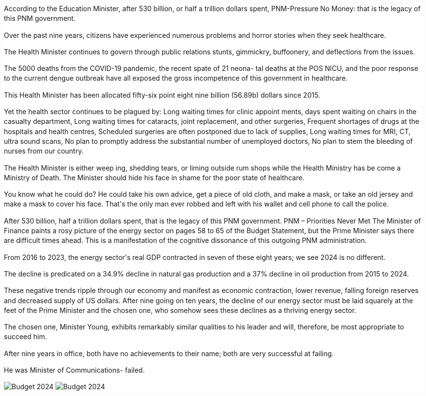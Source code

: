 According to the Education Minister, after 530 billion, or half a trillion dollars spent, PNM-Pressure No Money: that is the legacy of this PNM government.

Over the past nine years, citizens have experienced numerous problems and horror stories when they seek healthcare.

The Health Minister continues to govern through public relations stunts, gimmickry, buffoonery, and deflections from the issues.

The 5000 deaths from the COVID-19 pandemic, the recent spate of 21 neona- tal deaths at the POS NICU, and the poor response to the current dengue outbreak have all exposed the gross incompetence of this government in healthcare.

This Health Minister has been allocated fifty-six point eight nine billion (56.89b) dollars since 2015.

Yet the health sector continues to be plagued by: Long waiting times for clinic appoint ments, days spent waiting on chairs in the casualty department, Long waiting times for cataracts, joint replacement, and other surgeries, Frequent shortages of drugs at the hospitals and health centres, Scheduled surgeries are often postponed due to lack of supplies, Long waiting times for MRI, CT, ultra sound scans, No plan to promptly address the substantial number of unemployed doctors, No plan to stem the bleeding of nurses from our country.

The Health Minister is either weep ing, shedding tears, or liming outside rum shops while the Health Ministry has be come a Ministry of Death. The Minister should hide his face in shame for the poor state of healthcare.

You know what he could do? He could take his own advice, get a piece of old cloth, and make a mask, or take an old jersey and make a mask to cover his face. That's the only man ever robbed and left with his wallet and cell phone to call the police.

After 530 billion, half a trillion dollars spent, that is the legacy of this PNM government. PNM – Priorities Never Met The Minister of Finance paints a rosy picture of the energy sector on pages 58 to 65 of the Budget Statement, but the Prime Minister says there are difficult times ahead. This is a manifestation of the cognitive dissonance of this outgoing PNM administration.

From 2016 to 2023, the energy sector's real GDP contracted in seven of these eight years; we see 2024 is no different.

The decline is predicated on a 34.9% decline in natural gas production and a 37% decline in oil production from 2015 to 2024.

These negative trends ripple through our economy and manifest as economic contraction, lower revenue, falling foreign reserves and decreased supply of US dollars. After nine going on ten years, the decline of our energy sector must be laid squarely at the feet of the Prime Minister and the chosen one, who somehow sees these declines as a thriving energy sector.

The chosen one, Minister Young, exhibits remarkably similar qualities to his leader and will, therefore, be most appropriate to succeed him.

After nine years in office, both have no achievements to their name; both are very successful at failing.

He was Minister of Communications- failed.

<img src="/img/budget4.jpg" alt="Budget 2024"/>

<img src="/img/budget1.jpg" alt="Budget 2024"/>
